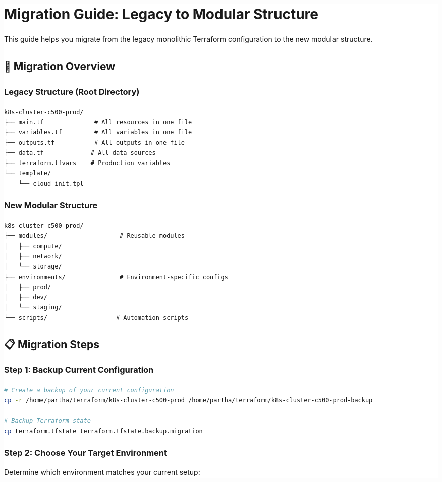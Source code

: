 # Migration Guide: Legacy to Modular Structure

This guide helps you migrate from the legacy monolithic Terraform configuration to the new modular structure.

## 🔄 Migration Overview

### Legacy Structure (Root Directory)
```
k8s-cluster-c500-prod/
├── main.tf              # All resources in one file
├── variables.tf         # All variables in one file
├── outputs.tf           # All outputs in one file
├── data.tf             # All data sources
├── terraform.tfvars    # Production variables
└── template/
    └── cloud_init.tpl
```

### New Modular Structure
```
k8s-cluster-c500-prod/
├── modules/                    # Reusable modules
│   ├── compute/
│   ├── network/
│   └── storage/
├── environments/               # Environment-specific configs
│   ├── prod/
│   ├── dev/
│   └── staging/
└── scripts/                   # Automation scripts
```

## 📋 Migration Steps

### Step 1: Backup Current Configuration

```bash
# Create a backup of your current configuration
cp -r /home/partha/terraform/k8s-cluster-c500-prod /home/partha/terraform/k8s-cluster-c500-prod-backup

# Backup Terraform state
cp terraform.tfstate terraform.tfstate.backup.migration
```

### Step 2: Choose Your Target Environment

Determine which environment matches your current setup:
